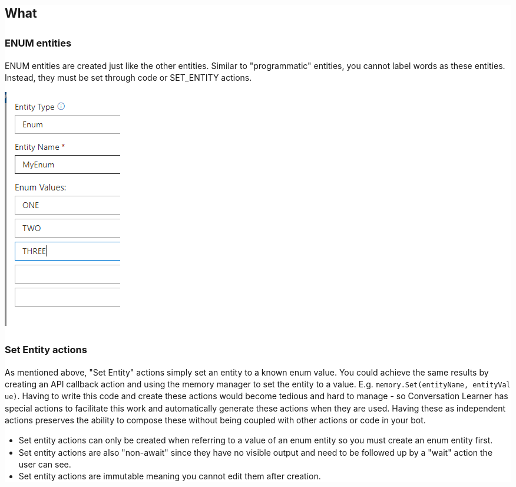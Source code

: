 ## What

### ENUM entities

ENUM entities are created just like the other entities. Similar to "programmatic" entities, you cannot label words as these entities. Instead, they must be set through code or SET_ENTITY actions.

![enum_entity_creation.png](../media/tutorial-enum-set-entity/enum_entity_creation.png)

### Set Entity actions

As mentioned above, "Set Entity" actions simply set an entity to a known enum value. You could achieve the same results by creating an API callback action and using the memory manager to set the entity to a value. E.g. `memory.Set(entityName, entityValue)`. Having to write this code and create these actions would become tedious and hard to manage - so Conversation Learner has special actions to facilitate this work and automatically generate these actions when they are used. Having these as independent actions preserves the ability to compose these without being coupled with other actions or code in your bot.

- Set entity actions can only be created when referring to a value of an enum entity so you must create an enum entity first.
- Set entity actions are also "non-await" since they have no visible output and need to be followed up by a "wait" action the user can see.
- Set entity actions are immutable meaning you cannot edit them after creation.
